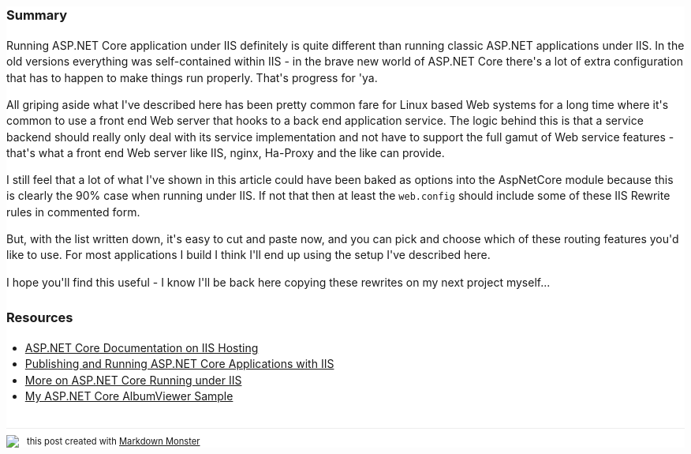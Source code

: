 ### Summary
Running ASP.NET Core application under IIS definitely is quite different than running classic ASP.NET applications under IIS. In the old versions everything was self-contained within IIS - in the brave new world of ASP.NET Core there's a lot of extra configuration that has to happen to make things run properly. That's progress for 'ya. 

All griping aside what I've described here has been pretty common fare for Linux based Web systems for a long time where it's common to use a front end Web server that hooks to a back end application service. The logic behind this is that a service backend should really only deal with its service implementation and not have to support the full gamut of Web service features - that's what a front end Web server like IIS, nginx, Ha-Proxy and the like can provide.

I still feel that a lot of what I've shown in this article could have been baked as options into the AspNetCore module because this is clearly the 90% case when running under IIS. If not that then at least the `web.config` should include some of these IIS Rewrite rules in commented form. 

But, with the list written down, it's easy to cut and paste now, and you can pick and choose which of these routing features you'd like to use. For most applications I build I think I'll end up using the setup I've described here.

I hope you'll find this useful - I know I'll be back here copying these rewrites on my next project myself...

### Resources
* [ASP.NET Core Documentation on IIS Hosting](https://docs.microsoft.com/en-us/aspnet/core/publishing/iis)
* [Publishing and Running ASP.NET Core Applications with IIS ](https://weblog.west-wind.com/posts/2016/Jun/06/Publishing-and-Running-ASPNET-Core-Applications-with-IIS)
* [More on ASP.NET Core Running under IIS](https://weblog.west-wind.com/posts/2017/Mar/16/More-on-ASPNET-Core-Running-under-IIS)
* [My ASP.NET Core AlbumViewer Sample](https://github.com/RickStrahl/AlbumViewerVNext)


<div style="margin-top: 30px;font-size: 0.8em;
            border-top: 1px solid #eee;padding-top: 8px;">
    <img src="https://markdownmonster.west-wind.com/favicon.png"
         style="height: 20px;float: left; margin-right: 10px;"/>
    this post created with 
    <a href="https://markdownmonster.west-wind.com" 
       target="top">Markdown Monster</a> 
</div>